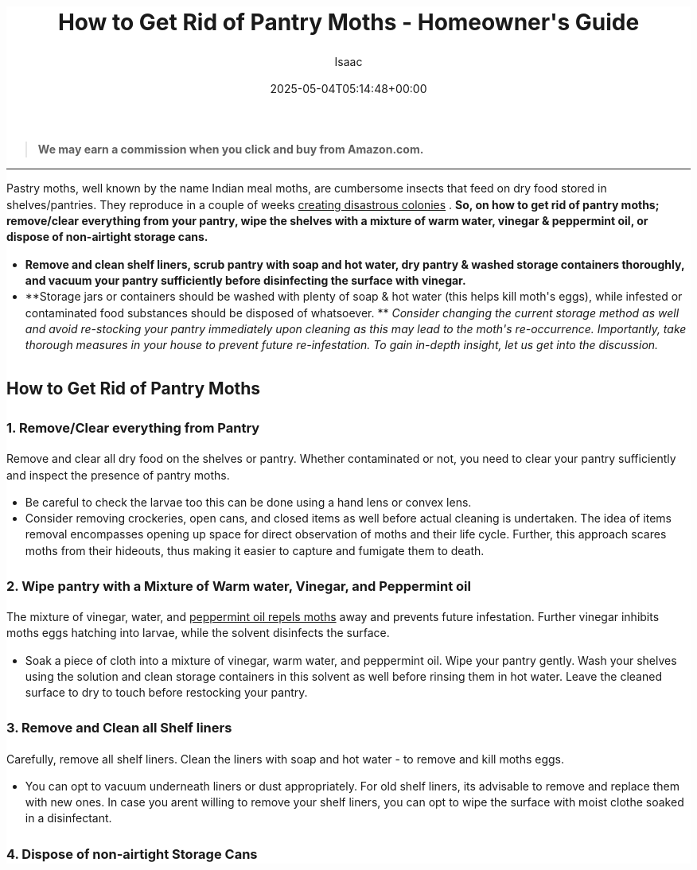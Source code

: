 ﻿---
author: Isaac
layout: post
title: How to Get Rid of Pantry Moths - Homeowner's Guide
date: '2025-05-04T05:14:48+00:00'
categories:
- Guide
- Moths
tags: []
slug: /how-to-get-rid-of-pantry-moths/
lastmod: 2025-05-07T12:21:27+03:00
---
> **We may earn a commission when you click and buy from Amazon.com.**
>

---
Pastry moths, well known by the name Indian meal moths, are cumbersome insects that feed on dry food stored in shelves/pantries. They reproduce in a couple of weeks
[creating disastrous colonies](https://pestpolicy.com/are-pantry-bugs-harmful-if-eaten/)
.
**So, on how to get rid of pantry moths; remove/clear everything from your pantry, wipe the shelves with a mixture of warm water, vinegar & peppermint oil, or dispose of non-airtight storage cans.**
- **Remove and clean shelf liners, scrub pantry with soap and hot water, dry pantry & washed storage containers thoroughly, and vacuum your pantry sufficiently before disinfecting the surface with vinegar.**
- **Storage jars or containers should be washed with plenty of soap & hot water (this helps kill moth's eggs), while infested or contaminated food substances should be disposed of whatsoever. **
*Consider changing the current storage method as well and avoid re-stocking your pantry immediately upon cleaning as this may lead to the moth's re-occurrence. Importantly, take thorough measures in your house to prevent future re-infestation. To gain in-depth insight, let us get into the discussion.*
## How to Get Rid of Pantry Moths
### 1. Remove/Clear everything from Pantry
Remove and clear all dry food on the shelves or pantry. Whether contaminated or not, you need to clear your pantry sufficiently and inspect the presence of pantry moths.
- Be careful to check the larvae too  this can be done using a hand lens or convex lens.
- Consider removing crockeries, open cans, and closed items as well before actual cleaning is undertaken. The idea of items removal encompasses opening up space for direct observation of moths and their life cycle.
Further, this approach scares moths from their hideouts, thus making it easier to capture and fumigate them to death.
### 2. Wipe pantry with a Mixture of Warm water, Vinegar, and Peppermint oil
The mixture of vinegar, water, and
[peppermint oil repels moths](https://pestpolicy.com/does-peppermint-oil-repel-spiders/)
away and prevents future infestation.
Further vinegar inhibits moths eggs hatching into larvae, while the solvent disinfects the surface.
- Soak a piece of cloth into a mixture of vinegar, warm water, and peppermint oil. Wipe your pantry gently. Wash your shelves using the solution and clean storage containers in this solvent as well before rinsing them in hot water.
Leave the cleaned surface to dry to touch before restocking your pantry.
### 3. Remove and Clean all Shelf liners
Carefully, remove all shelf liners. Clean the liners with soap and hot water - to remove and kill moths eggs.
- You can opt to vacuum underneath liners or dust appropriately.
For old shelf liners, its advisable to remove and replace them with new ones. In case you arent willing to remove your shelf liners, you can opt to wipe the surface with moist clothe soaked in a disinfectant.
### 4. Dispose of non-airtight Storage Cans